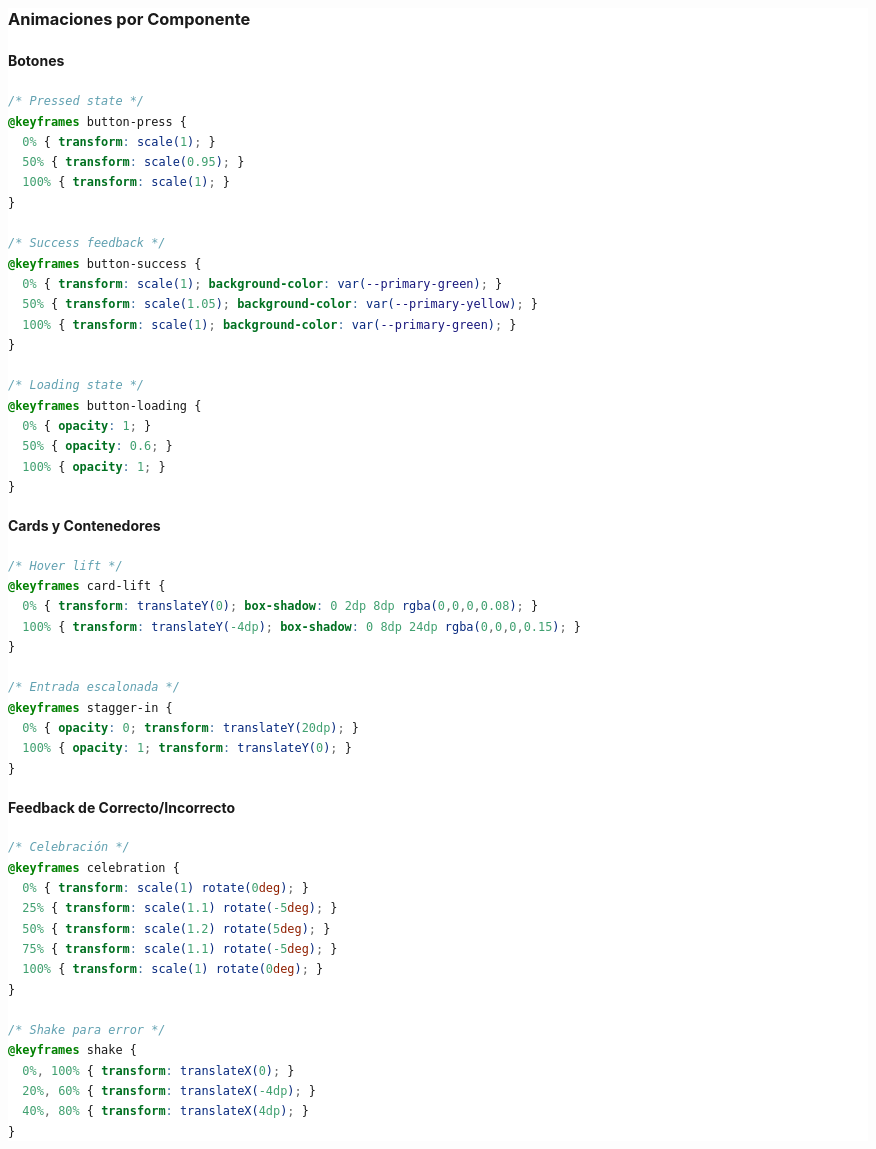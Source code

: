 ### Animaciones por Componente

#### Botones
```css
/* Pressed state */
@keyframes button-press {
  0% { transform: scale(1); }
  50% { transform: scale(0.95); }
  100% { transform: scale(1); }
}

/* Success feedback */
@keyframes button-success {
  0% { transform: scale(1); background-color: var(--primary-green); }
  50% { transform: scale(1.05); background-color: var(--primary-yellow); }
  100% { transform: scale(1); background-color: var(--primary-green); }
}

/* Loading state */
@keyframes button-loading {
  0% { opacity: 1; }
  50% { opacity: 0.6; }
  100% { opacity: 1; }
}
```

#### Cards y Contenedores
```css
/* Hover lift */
@keyframes card-lift {
  0% { transform: translateY(0); box-shadow: 0 2dp 8dp rgba(0,0,0,0.08); }
  100% { transform: translateY(-4dp); box-shadow: 0 8dp 24dp rgba(0,0,0,0.15); }
}

/* Entrada escalonada */
@keyframes stagger-in {
  0% { opacity: 0; transform: translateY(20dp); }
  100% { opacity: 1; transform: translateY(0); }
}
```

#### Feedback de Correcto/Incorrecto
```css
/* Celebración */
@keyframes celebration {
  0% { transform: scale(1) rotate(0deg); }
  25% { transform: scale(1.1) rotate(-5deg); }
  50% { transform: scale(1.2) rotate(5deg); }
  75% { transform: scale(1.1) rotate(-5deg); }
  100% { transform: scale(1) rotate(0deg); }
}

/* Shake para error */
@keyframes shake {
  0%, 100% { transform: translateX(0); }
  20%, 60% { transform: translateX(-4dp); }
  40%, 80% { transform: translateX(4dp); }
}
```
